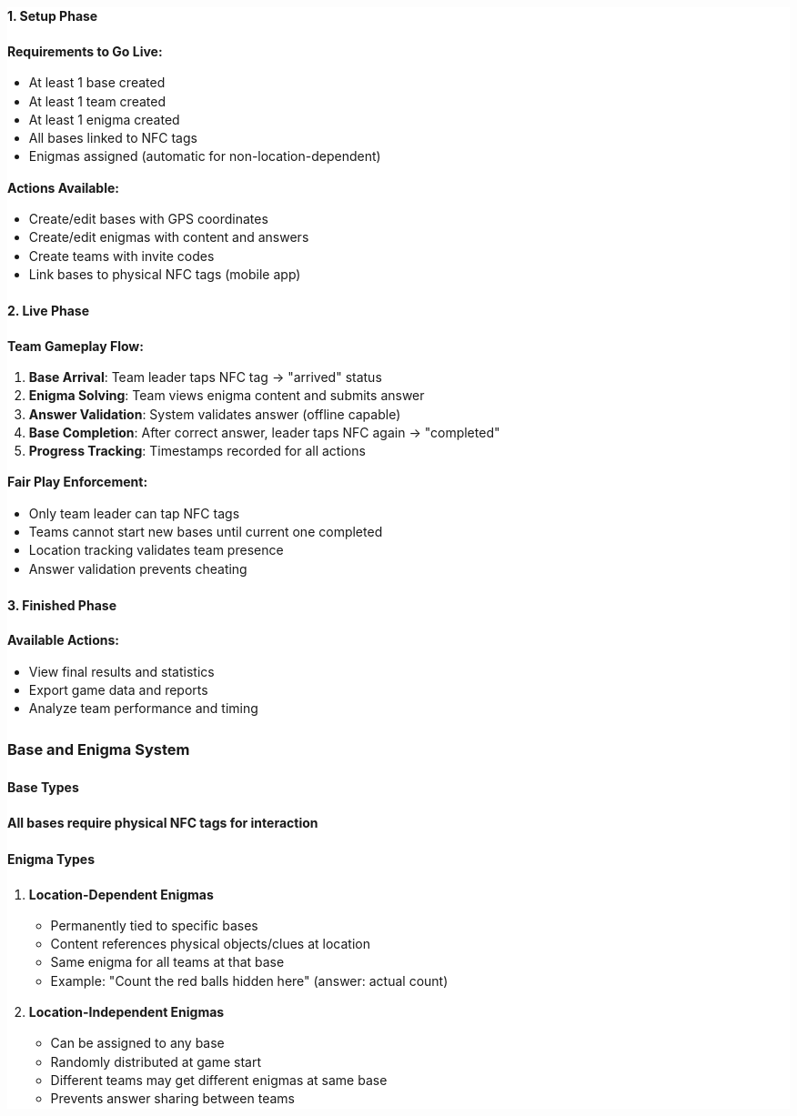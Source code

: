 #### 1. **Setup Phase**
**Requirements to Go Live:**
- At least 1 base created
- At least 1 team created
- At least 1 enigma created
- All bases linked to NFC tags
- Enigmas assigned (automatic for non-location-dependent)

**Actions Available:**
- Create/edit bases with GPS coordinates
- Create/edit enigmas with content and answers
- Create teams with invite codes
- Link bases to physical NFC tags (mobile app)

#### 2. **Live Phase**
**Team Gameplay Flow:**
1. **Base Arrival**: Team leader taps NFC tag → "arrived" status
2. **Enigma Solving**: Team views enigma content and submits answer
3. **Answer Validation**: System validates answer (offline capable)
4. **Base Completion**: After correct answer, leader taps NFC again → "completed"
5. **Progress Tracking**: Timestamps recorded for all actions

**Fair Play Enforcement:**
- Only team leader can tap NFC tags
- Teams cannot start new bases until current one completed
- Location tracking validates team presence
- Answer validation prevents cheating

#### 3. **Finished Phase**
**Available Actions:**
- View final results and statistics
- Export game data and reports
- Analyze team performance and timing

### Base and Enigma System

#### Base Types
**All bases require physical NFC tags for interaction**

#### Enigma Types
1. **Location-Dependent Enigmas**
   - Permanently tied to specific bases
   - Content references physical objects/clues at location
   - Same enigma for all teams at that base
   - Example: "Count the red balls hidden here" (answer: actual count)

2. **Location-Independent Enigmas**
   - Can be assigned to any base
   - Randomly distributed at game start
   - Different teams may get different enigmas at same base
   - Prevents answer sharing between teams
